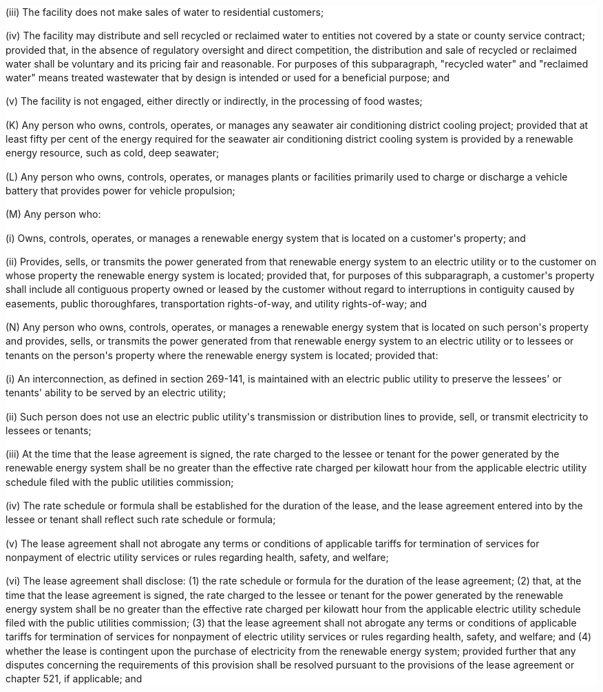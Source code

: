 (iii) The facility does not make sales of water to residential customers;

(iv) The facility may distribute and sell recycled or reclaimed water to entities not covered by a state or county service contract; provided that, in the absence of regulatory oversight and direct competition, the distribution and sale of recycled or reclaimed water shall be voluntary and its pricing fair and reasonable. For purposes of this subparagraph, "recycled water" and "reclaimed water" means treated wastewater that by design is intended or used for a beneficial purpose; and

(v) The facility is not engaged, either directly or indirectly, in the processing of food wastes;

(K) Any person who owns, controls, operates, or manages any seawater air conditioning district cooling project; provided that at least fifty per cent of the energy required for the seawater air conditioning district cooling system is provided by a renewable energy resource, such as cold, deep seawater;

(L) Any person who owns, controls, operates, or manages plants or facilities primarily used to charge or discharge a vehicle battery that provides power for vehicle propulsion;

(M) Any person who:

(i) Owns, controls, operates, or manages a renewable energy system that is located on a customer's property; and

(ii) Provides, sells, or transmits the power generated from that renewable energy system to an electric utility or to the customer on whose property the renewable energy system is located; provided that, for purposes of this subparagraph, a customer's property shall include all contiguous property owned or leased by the customer without regard to interruptions in contiguity caused by easements, public thoroughfares, transportation rights-of-way, and utility rights-of-way; and

(N) Any person who owns, controls, operates, or manages a renewable energy system that is located on such person's property and provides, sells, or transmits the power generated from that renewable energy system to an electric utility or to lessees or tenants on the person's property where the renewable energy system is located; provided that:

(i) An interconnection, as defined in section 269-141, is maintained with an electric public utility to preserve the lessees' or tenants' ability to be served by an electric utility;

(ii) Such person does not use an electric public utility's transmission or distribution lines to provide, sell, or transmit electricity to lessees or tenants;

(iii) At the time that the lease agreement is signed, the rate charged to the lessee or tenant for the power generated by the renewable energy system shall be no greater than the effective rate charged per kilowatt hour from the applicable electric utility schedule filed with the public utilities commission;

(iv) The rate schedule or formula shall be established for the duration of the lease, and the lease agreement entered into by the lessee or tenant shall reflect such rate schedule or formula;

(v) The lease agreement shall not abrogate any terms or conditions of applicable tariffs for termination of services for nonpayment of electric utility services or rules regarding health, safety, and welfare;

(vi) The lease agreement shall disclose: (1) the rate schedule or formula for the duration of the lease agreement; (2) that, at the time that the lease agreement is signed, the rate charged to the lessee or tenant for the power generated by the renewable energy system shall be no greater than the effective rate charged per kilowatt hour from the applicable electric utility schedule filed with the public utilities commission; (3) that the lease agreement shall not abrogate any terms or conditions of applicable tariffs for termination of services for nonpayment of electric utility services or rules regarding health, safety, and welfare; and (4) whether the lease is contingent upon the purchase of electricity from the renewable energy system; provided further that any disputes concerning the requirements of this provision shall be resolved pursuant to the provisions of the lease agreement or chapter 521, if applicable; and
